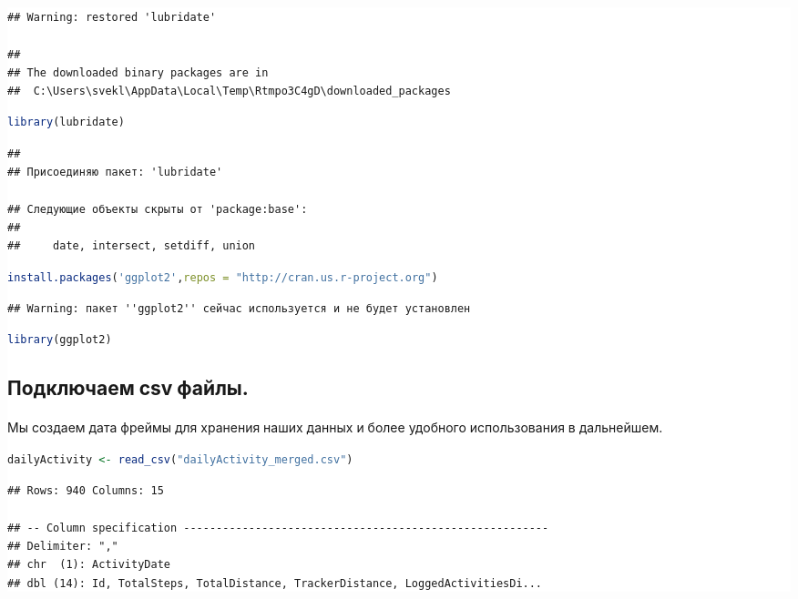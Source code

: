     ## Warning: restored 'lubridate'

    ## 
    ## The downloaded binary packages are in
    ##  C:\Users\svekl\AppData\Local\Temp\Rtmpo3C4gD\downloaded_packages

``` r
library(lubridate)
```

    ## 
    ## Присоединяю пакет: 'lubridate'

    ## Следующие объекты скрыты от 'package:base':
    ## 
    ##     date, intersect, setdiff, union

``` r
install.packages('ggplot2',repos = "http://cran.us.r-project.org")
```

    ## Warning: пакет ''ggplot2'' сейчас используется и не будет установлен

``` r
library(ggplot2)
```

## Подключаем csv файлы.

Мы создаем дата фреймы для хранения наших данных и более удобного
использования в дальнейшем.

``` r
dailyActivity <- read_csv("dailyActivity_merged.csv")
```

    ## Rows: 940 Columns: 15

    ## -- Column specification --------------------------------------------------------
    ## Delimiter: ","
    ## chr  (1): ActivityDate
    ## dbl (14): Id, TotalSteps, TotalDistance, TrackerDistance, LoggedActivitiesDi...
